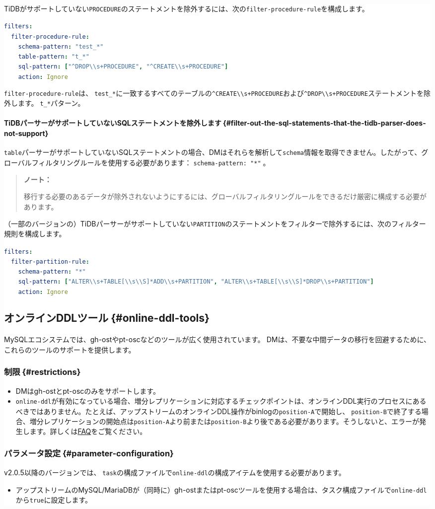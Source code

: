 TiDBがサポートしていない`PROCEDURE`のステートメントを除外するには、次の`filter-procedure-rule`を構成します。

```yaml
filters:
  filter-procedure-rule:
    schema-pattern: "test_*"
    table-pattern: "t_*"
    sql-pattern: ["^DROP\\s+PROCEDURE", "^CREATE\\s+PROCEDURE"]
    action: Ignore
```

`filter-procedure-rule`は、 `test_*`に一致するすべてのテーブルの`^CREATE\\s+PROCEDURE`および`^DROP\\s+PROCEDURE`ステートメントを除外します。 `t_*`パターン。

#### TiDBパーサーがサポートしていないSQLステートメントを除外します {#filter-out-the-sql-statements-that-the-tidb-parser-does-not-support}

`table`パーサーがサポートしていないSQLステートメントの場合、DMはそれらを解析して`schema`情報を取得できません。したがって、グローバルフィルタリングルールを使用する必要があります： `schema-pattern: "*"` 。

> **ノート：**
>
> 移行する必要のあるデータが除外されないようにするには、グローバルフィルタリングルールをできるだけ厳密に構成する必要があります。

（一部のバージョンの）TiDBパーサーがサポートしていない`PARTITION`のステートメントをフィルターで除外するには、次のフィルター規則を構成します。

```yaml
filters:
  filter-partition-rule:
    schema-pattern: "*"
    sql-pattern: ["ALTER\\s+TABLE[\\s\\S]*ADD\\s+PARTITION", "ALTER\\s+TABLE[\\s\\S]*DROP\\s+PARTITION"]
    action: Ignore
```

## オンラインDDLツール {#online-ddl-tools}

MySQLエコシステムでは、gh-ostやpt-oscなどのツールが広く使用されています。 DMは、不要な中間データの移行を回避するために、これらのツールのサポートを提供します。

### 制限 {#restrictions}

-   DMはgh-ostとpt-oscのみをサポートします。
-   `online-ddl`が有効になっている場合、増分レプリケーションに対応するチェックポイントは、オンラインDDL実行のプロセスにあるべきではありません。たとえば、アップストリームのオンラインDDL操作がbinlogの`position-A`で開始し、 `position-B`で終了する場合、増分レプリケーションの開始点は`position-A`より前または`position-B`より後である必要があります。そうしないと、エラーが発生します。詳しくは[FAQ](/dm/dm-faq.md#how-to-handle-the-error-returned-by-the-ddl-operation-related-to-the-gh-ost-table-after-online-ddl-scheme-gh-ost-is-set)をご覧ください。

### パラメータ設定 {#parameter-configuration}

<SimpleTab>
<div label="v2.0.5 and later">

v2.0.5以降のバージョンでは、 `task`の構成ファイルで`online-ddl`の構成アイテムを使用する必要があります。

-   アップストリームのMySQL/MariaDBが（同時に）gh-ostまたはpt-oscツールを使用する場合は、タスク構成ファイルで`online-ddl`から`true`に設定します。
